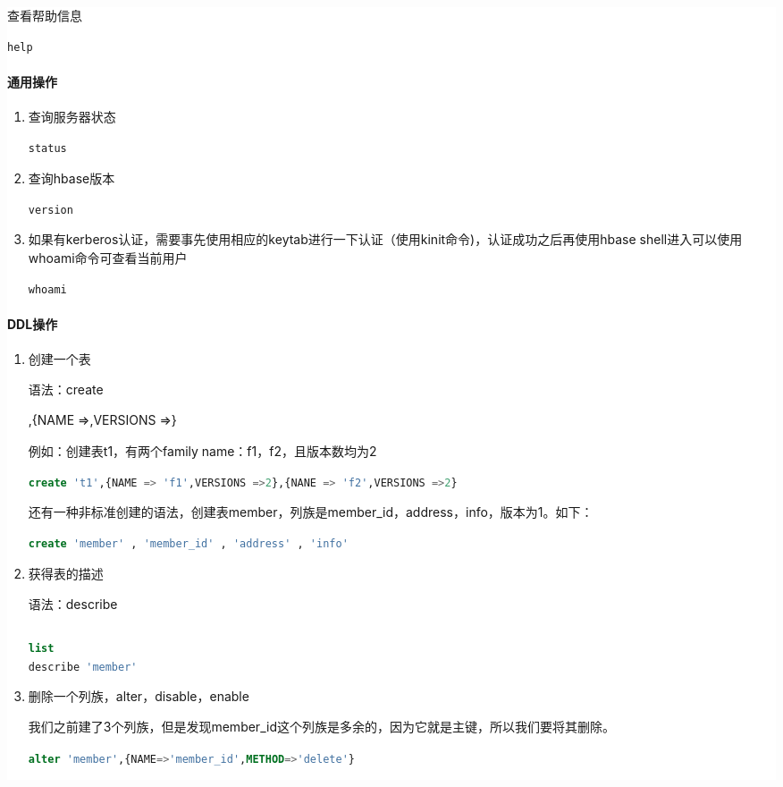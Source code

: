 查看帮助信息

```shell
help
```



#### 通用操作

1. 查询服务器状态

   ```shell
   status
   ```

2. 查询hbase版本

   ```shell
   version
   ```

3. 如果有kerberos认证，需要事先使用相应的keytab进行一下认证（使用kinit命令)，认证成功之后再使用hbase shell进入可以使用whoami命令可查看当前用户

   ```shell
   whoami
   ```
   
   

#### DDL操作

1. 创建一个表

   语法：create <table>,{NAME =><family>,VERSIONS =><VERSIONS>}

   例如：创建表t1，有两个family name：f1，f2，且版本数均为2

   ```sql
   create 't1',{NAME => 'f1',VERSIONS =>2},{NANE => 'f2',VERSIONS =>2}
   ```

   还有一种非标准创建的语法，创建表member，列族是member_id，address，info，版本为1。如下：

   ```sql
   create 'member' , 'member_id' , 'address' , 'info'
   ```

2. 获得表的描述

   语法：describe <table>

   ```sql
   list
   describe 'member'
   ```

3. 删除一个列族，alter，disable，enable

   我们之前建了3个列族，但是发现member_id这个列族是多余的，因为它就是主键，所以我们要将其删除。

   ```sql
   alter 'member',{NAME=>'member_id',METHOD=>'delete'}
   ```
